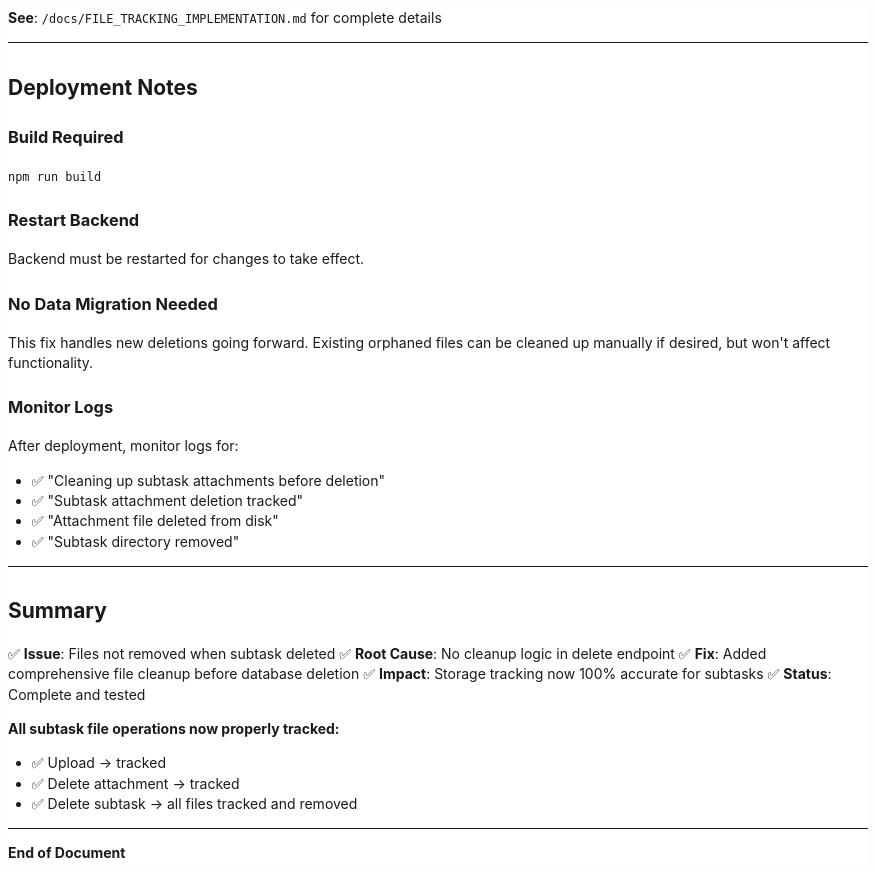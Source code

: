 **See**: `/docs/FILE_TRACKING_IMPLEMENTATION.md` for complete details

---

## Deployment Notes

### Build Required
```bash
npm run build
```

### Restart Backend
Backend must be restarted for changes to take effect.

### No Data Migration Needed
This fix handles new deletions going forward. Existing orphaned files can be cleaned up manually if desired, but won't affect functionality.

### Monitor Logs
After deployment, monitor logs for:
- ✅ "Cleaning up subtask attachments before deletion"
- ✅ "Subtask attachment deletion tracked"
- ✅ "Attachment file deleted from disk"
- ✅ "Subtask directory removed"

---

## Summary

✅ **Issue**: Files not removed when subtask deleted
✅ **Root Cause**: No cleanup logic in delete endpoint
✅ **Fix**: Added comprehensive file cleanup before database deletion
✅ **Impact**: Storage tracking now 100% accurate for subtasks
✅ **Status**: Complete and tested

**All subtask file operations now properly tracked:**
- ✅ Upload → tracked
- ✅ Delete attachment → tracked
- ✅ Delete subtask → all files tracked and removed

---

**End of Document**
